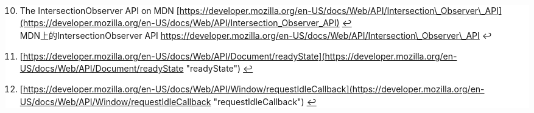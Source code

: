 10.  The IntersectionObserver API on MDN [https://developer.mozilla.org/en-US/docs/Web/API/Intersection\_Observer\_API](https://developer.mozilla.org/en-US/docs/Web/API/Intersection_Observer_API) [↩](#user-content-fnref-10-55f92bec3c7101b92f5c57e1d82ed429)  
    MDN上的IntersectionObserver API https://developer.mozilla.org/en-US/docs/Web/API/Intersection\_Observer\_API ↩
    
11.  [https://developer.mozilla.org/en-US/docs/Web/API/Document/readyState](https://developer.mozilla.org/en-US/docs/Web/API/Document/readyState "readyState") [↩](#user-content-fnref-11-55f92bec3c7101b92f5c57e1d82ed429)
    
12.  [https://developer.mozilla.org/en-US/docs/Web/API/Window/requestIdleCallback](https://developer.mozilla.org/en-US/docs/Web/API/Window/requestIdleCallback "requestIdleCallback") [↩](#user-content-fnref-12-55f92bec3c7101b92f5c57e1d82ed429)
